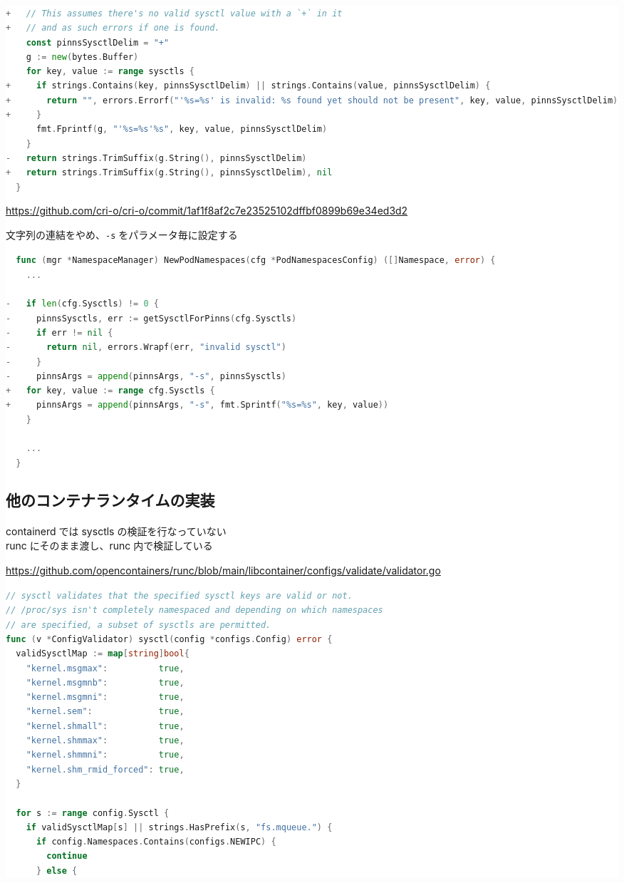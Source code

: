 ```go
+   // This assumes there's no valid sysctl value with a `+` in it
+   // and as such errors if one is found.
    const pinnsSysctlDelim = "+"
    g := new(bytes.Buffer)
    for key, value := range sysctls {
+     if strings.Contains(key, pinnsSysctlDelim) || strings.Contains(value, pinnsSysctlDelim) {
+       return "", errors.Errorf("'%s=%s' is invalid: %s found yet should not be present", key, value, pinnsSysctlDelim)
+     }
      fmt.Fprintf(g, "'%s=%s'%s", key, value, pinnsSysctlDelim)
    }
-   return strings.TrimSuffix(g.String(), pinnsSysctlDelim)
+   return strings.TrimSuffix(g.String(), pinnsSysctlDelim), nil
  }
```

https://github.com/cri-o/cri-o/commit/1af1f8af2c7e23525102dffbf0899b69e34ed3d2

文字列の連結をやめ、`-s` をパラメータ毎に設定する

```go
  func (mgr *NamespaceManager) NewPodNamespaces(cfg *PodNamespacesConfig) ([]Namespace, error) {
    ...
  
-   if len(cfg.Sysctls) != 0 {
-     pinnsSysctls, err := getSysctlForPinns(cfg.Sysctls)
-     if err != nil {
-       return nil, errors.Wrapf(err, "invalid sysctl")
-     }
-     pinnsArgs = append(pinnsArgs, "-s", pinnsSysctls)
+   for key, value := range cfg.Sysctls {
+     pinnsArgs = append(pinnsArgs, "-s", fmt.Sprintf("%s=%s", key, value))
    }
  
    ...
  }
```

## 他のコンテナランタイムの実装

containerd では sysctls の検証を行なっていない  
runc にそのまま渡し、runc 内で検証している

https://github.com/opencontainers/runc/blob/main/libcontainer/configs/validate/validator.go

```go
// sysctl validates that the specified sysctl keys are valid or not.
// /proc/sys isn't completely namespaced and depending on which namespaces
// are specified, a subset of sysctls are permitted.
func (v *ConfigValidator) sysctl(config *configs.Config) error {
  validSysctlMap := map[string]bool{
    "kernel.msgmax":          true,
    "kernel.msgmnb":          true,
    "kernel.msgmni":          true,
    "kernel.sem":             true,
    "kernel.shmall":          true,
    "kernel.shmmax":          true,
    "kernel.shmmni":          true,
    "kernel.shm_rmid_forced": true,
  }

  for s := range config.Sysctl {
    if validSysctlMap[s] || strings.HasPrefix(s, "fs.mqueue.") {
      if config.Namespaces.Contains(configs.NEWIPC) {
        continue
      } else {
```